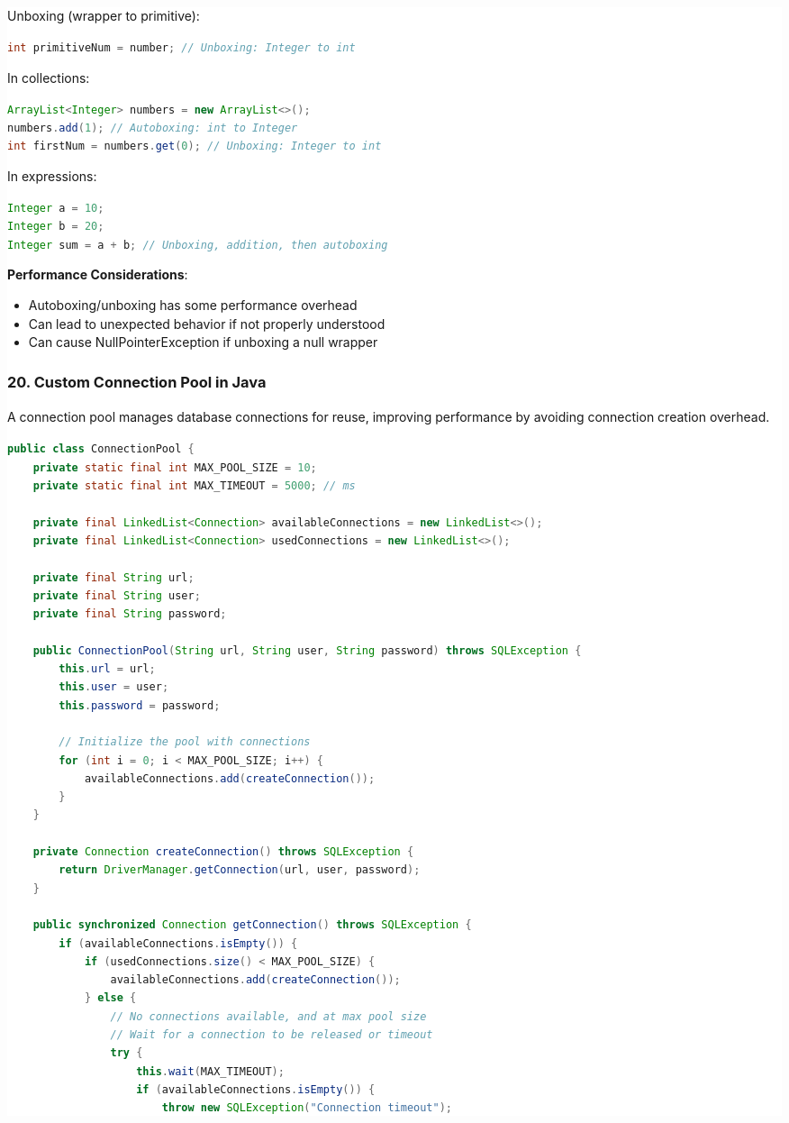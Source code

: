 Unboxing (wrapper to primitive):
```java
int primitiveNum = number; // Unboxing: Integer to int
```

In collections:
```java
ArrayList<Integer> numbers = new ArrayList<>();
numbers.add(1); // Autoboxing: int to Integer
int firstNum = numbers.get(0); // Unboxing: Integer to int
```

In expressions:
```java
Integer a = 10;
Integer b = 20;
Integer sum = a + b; // Unboxing, addition, then autoboxing
```

**Performance Considerations**:
- Autoboxing/unboxing has some performance overhead
- Can lead to unexpected behavior if not properly understood
- Can cause NullPointerException if unboxing a null wrapper

### 20. Custom Connection Pool in Java

A connection pool manages database connections for reuse, improving performance by avoiding connection creation overhead.

```java
public class ConnectionPool {
    private static final int MAX_POOL_SIZE = 10;
    private static final int MAX_TIMEOUT = 5000; // ms
    
    private final LinkedList<Connection> availableConnections = new LinkedList<>();
    private final LinkedList<Connection> usedConnections = new LinkedList<>();
    
    private final String url;
    private final String user;
    private final String password;
    
    public ConnectionPool(String url, String user, String password) throws SQLException {
        this.url = url;
        this.user = user;
        this.password = password;
        
        // Initialize the pool with connections
        for (int i = 0; i < MAX_POOL_SIZE; i++) {
            availableConnections.add(createConnection());
        }
    }
    
    private Connection createConnection() throws SQLException {
        return DriverManager.getConnection(url, user, password);
    }
    
    public synchronized Connection getConnection() throws SQLException {
        if (availableConnections.isEmpty()) {
            if (usedConnections.size() < MAX_POOL_SIZE) {
                availableConnections.add(createConnection());
            } else {
                // No connections available, and at max pool size
                // Wait for a connection to be released or timeout
                try {
                    this.wait(MAX_TIMEOUT);
                    if (availableConnections.isEmpty()) {
                        throw new SQLException("Connection timeout");
```